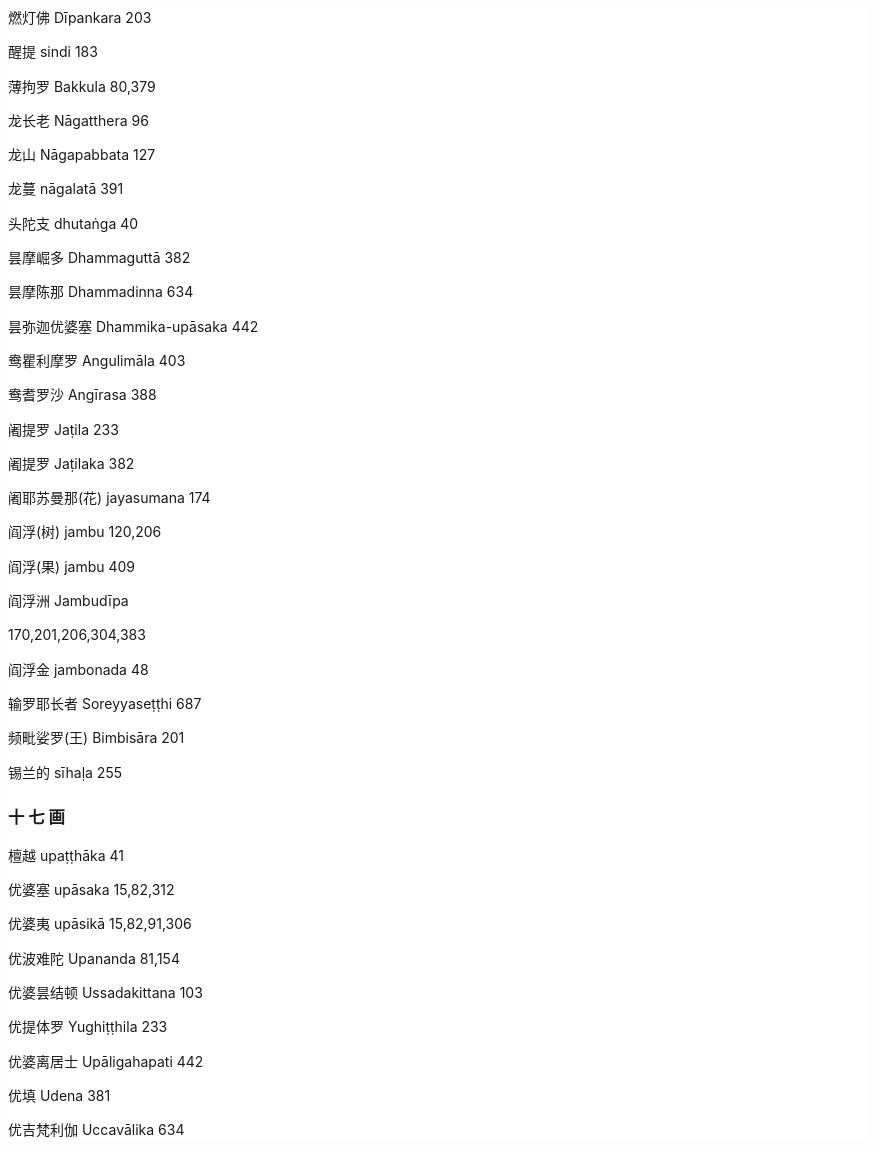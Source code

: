 燃灯佛 Dīpankara 203

醒提 sindi 183

薄拘罗 Bakkula 80,379

龙长老 Nāgatthera 96

龙山 Nāgapabbata 127

龙蔓 nāgalatā 391

头陀支 dhutaṅga 40

昙摩崛多 Dhammaguttā 382

昙摩陈那 Dhammadinna 634

昙弥迦优婆塞 Dhammika-upāsaka 442

鸯瞿利摩罗 Angulimāla 403

鸯耆罗沙 Angīrasa 388

阇提罗 Jaṭila 233

阇提罗 Jaṭilaka 382

阇耶苏曼那(花) jayasumana 174

阎浮(树) jambu 120,206

阎浮(果) jambu 409

阎浮洲 Jambudīpa

170,201,206,304,383

阎浮金 jambonada 48

输罗耶长者 Soreyyaseṭṭhi 687

频毗娑罗(王) Bimbisāra 201

锡兰的 sīhaḷa 255

### 十 七 画

檀越 upaṭṭhāka 41

优婆塞 upāsaka 15,82,312

优婆夷 upāsikā 15,82,91,306

优波难陀 Upananda 81,154

优婆昙结顿 Ussadakittana 103

优提体罗 Yughiṭṭhila 233

优婆离居士 Upāligahapati 442

优填 Udena 381

优吉梵利伽 Uccavālika 634

